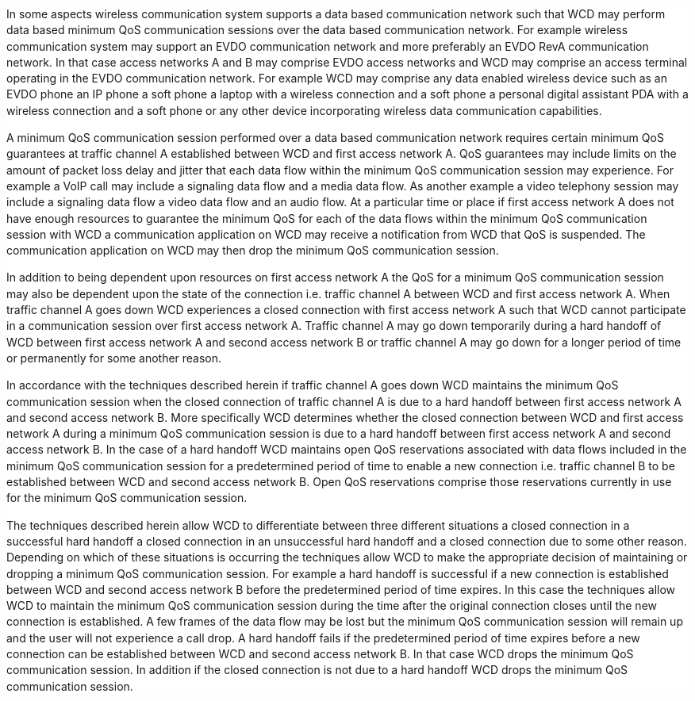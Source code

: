 In some aspects wireless communication system supports a data based communication network such that WCD may perform data based minimum QoS communication sessions over the data based communication network. For example wireless communication system may support an EVDO communication network and more preferably an EVDO RevA communication network. In that case access networks A and B may comprise EVDO access networks and WCD may comprise an access terminal operating in the EVDO communication network. For example WCD may comprise any data enabled wireless device such as an EVDO phone an IP phone a soft phone a laptop with a wireless connection and a soft phone a personal digital assistant PDA with a wireless connection and a soft phone or any other device incorporating wireless data communication capabilities.

A minimum QoS communication session performed over a data based communication network requires certain minimum QoS guarantees at traffic channel A established between WCD and first access network A. QoS guarantees may include limits on the amount of packet loss delay and jitter that each data flow within the minimum QoS communication session may experience. For example a VoIP call may include a signaling data flow and a media data flow. As another example a video telephony session may include a signaling data flow a video data flow and an audio flow. At a particular time or place if first access network A does not have enough resources to guarantee the minimum QoS for each of the data flows within the minimum QoS communication session with WCD a communication application on WCD may receive a notification from WCD that QoS is suspended. The communication application on WCD may then drop the minimum QoS communication session.

In addition to being dependent upon resources on first access network A the QoS for a minimum QoS communication session may also be dependent upon the state of the connection i.e. traffic channel A between WCD and first access network A. When traffic channel A goes down WCD experiences a closed connection with first access network A such that WCD cannot participate in a communication session over first access network A. Traffic channel A may go down temporarily during a hard handoff of WCD between first access network A and second access network B or traffic channel A may go down for a longer period of time or permanently for some another reason.

In accordance with the techniques described herein if traffic channel A goes down WCD maintains the minimum QoS communication session when the closed connection of traffic channel A is due to a hard handoff between first access network A and second access network B. More specifically WCD determines whether the closed connection between WCD and first access network A during a minimum QoS communication session is due to a hard handoff between first access network A and second access network B. In the case of a hard handoff WCD maintains open QoS reservations associated with data flows included in the minimum QoS communication session for a predetermined period of time to enable a new connection i.e. traffic channel B to be established between WCD and second access network B. Open QoS reservations comprise those reservations currently in use for the minimum QoS communication session.

The techniques described herein allow WCD to differentiate between three different situations a closed connection in a successful hard handoff a closed connection in an unsuccessful hard handoff and a closed connection due to some other reason. Depending on which of these situations is occurring the techniques allow WCD to make the appropriate decision of maintaining or dropping a minimum QoS communication session. For example a hard handoff is successful if a new connection is established between WCD and second access network B before the predetermined period of time expires. In this case the techniques allow WCD to maintain the minimum QoS communication session during the time after the original connection closes until the new connection is established. A few frames of the data flow may be lost but the minimum QoS communication session will remain up and the user will not experience a call drop. A hard handoff fails if the predetermined period of time expires before a new connection can be established between WCD and second access network B. In that case WCD drops the minimum QoS communication session. In addition if the closed connection is not due to a hard handoff WCD drops the minimum QoS communication session.
